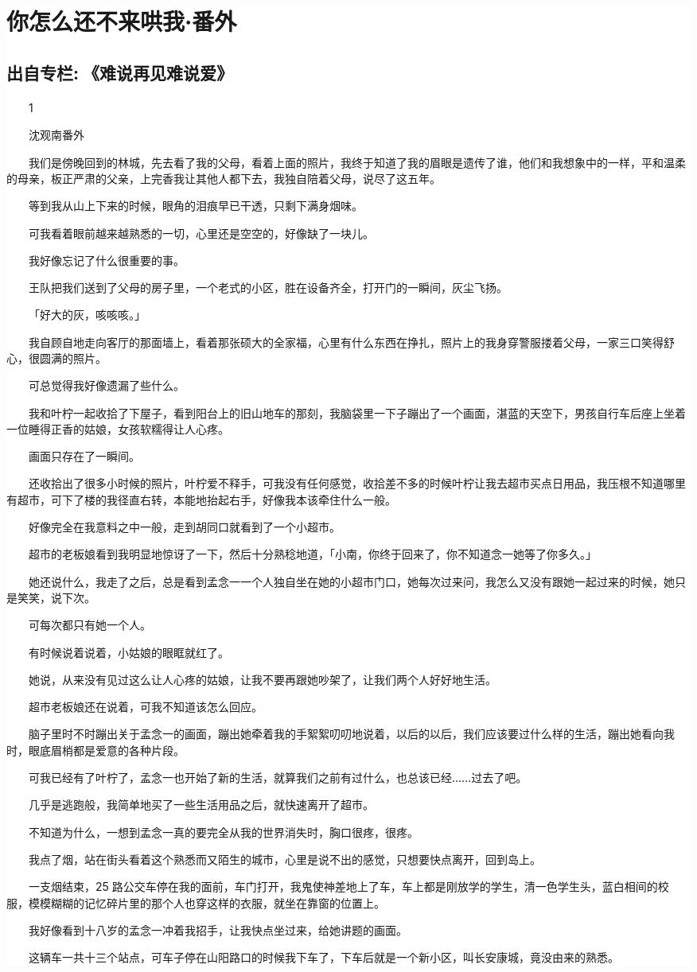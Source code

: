 # 你怎么还不来哄我·番外  
## 出自专栏: 《难说再见难说爱》  
&emsp;&emsp;1  
  
&emsp;&emsp;沈观南番外  
  
&emsp;&emsp;我们是傍晚回到的林城，先去看了我的父母，看着上面的照片，我终于知道了我的眉眼是遗传了谁，他们和我想象中的一样，平和温柔的母亲，板正严肃的父亲，上完香我让其他人都下去，我独自陪着父母，说尽了这五年。  
  
&emsp;&emsp;等到我从山上下来的时候，眼角的泪痕早已干透，只剩下满身烟味。  
  
&emsp;&emsp;可我看着眼前越来越熟悉的一切，心里还是空空的，好像缺了一块儿。  
  
&emsp;&emsp;我好像忘记了什么很重要的事。  
  
&emsp;&emsp;王队把我们送到了父母的房子里，一个老式的小区，胜在设备齐全，打开门的一瞬间，灰尘飞扬。  
  
&emsp;&emsp;「好大的灰，咳咳咳。」  
  
&emsp;&emsp;我自顾自地走向客厅的那面墙上，看着那张硕大的全家福，心里有什么东西在挣扎，照片上的我身穿警服搂着父母，一家三口笑得舒心，很圆满的照片。  
  
&emsp;&emsp;可总觉得我好像遗漏了些什么。  
  
&emsp;&emsp;我和叶柠一起收拾了下屋子，看到阳台上的旧山地车的那刻，我脑袋里一下子蹦出了一个画面，湛蓝的天空下，男孩自行车后座上坐着一位睡得正香的姑娘，女孩软糯得让人心疼。  
  
&emsp;&emsp;画面只存在了一瞬间。  
  
&emsp;&emsp;还收拾出了很多小时候的照片，叶柠爱不释手，可我没有任何感觉，收拾差不多的时候叶柠让我去超市买点日用品，我压根不知道哪里有超市，可下了楼的我径直右转，本能地抬起右手，好像我本该牵住什么一般。  
  
&emsp;&emsp;好像完全在我意料之中一般，走到胡同口就看到了一个小超市。  
  
&emsp;&emsp;超市的老板娘看到我明显地惊讶了一下，然后十分熟稔地道，「小南，你终于回来了，你不知道念一她等了你多久。」  
  
&emsp;&emsp;她还说什么，我走了之后，总是看到孟念一一个人独自坐在她的小超市门口，她每次过来问，我怎么又没有跟她一起过来的时候，她只是笑笑，说下次。  
  
&emsp;&emsp;可每次都只有她一个人。  
  
&emsp;&emsp;有时候说着说着，小姑娘的眼眶就红了。  
  
&emsp;&emsp;她说，从来没有见过这么让人心疼的姑娘，让我不要再跟她吵架了，让我们两个人好好地生活。  
  
&emsp;&emsp;超市老板娘还在说着，可我不知道该怎么回应。  
  
&emsp;&emsp;脑子里时不时蹦出关于孟念一的画面，蹦出她牵着我的手絮絮叨叨地说着，以后的以后，我们应该要过什么样的生活，蹦出她看向我时，眼底眉梢都是爱意的各种片段。  
  
&emsp;&emsp;可我已经有了叶柠了，孟念一也开始了新的生活，就算我们之前有过什么，也总该已经……过去了吧。  
  
&emsp;&emsp;几乎是逃跑般，我简单地买了一些生活用品之后，就快速离开了超市。  
  
&emsp;&emsp;不知道为什么，一想到孟念一真的要完全从我的世界消失时，胸口很疼，很疼。  
  
&emsp;&emsp;我点了烟，站在街头看着这个熟悉而又陌生的城市，心里是说不出的感觉，只想要快点离开，回到岛上。  
  
&emsp;&emsp;一支烟结束，25 路公交车停在我的面前，车门打开，我鬼使神差地上了车，车上都是刚放学的学生，清一色学生头，蓝白相间的校服，模模糊糊的记忆碎片里的那个人也穿这样的衣服，就坐在靠窗的位置上。  
  
&emsp;&emsp;我好像看到十八岁的孟念一冲着我招手，让我快点坐过来，给她讲题的画面。  
  
&emsp;&emsp;这辆车一共十三个站点，可车子停在山阳路口的时候我下车了，下车后就是一个新小区，叫长安康城，竟没由来的熟悉。  
  